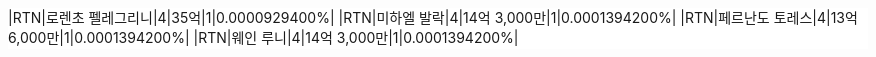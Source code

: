 |RTN|로렌초 펠레그리니|4|35억|1|0.0000929400%|
|RTN|미하엘 발락|4|14억 3,000만|1|0.0001394200%|
|RTN|페르난도 토레스|4|13억 6,000만|1|0.0001394200%|
|RTN|웨인 루니|4|14억 3,000만|1|0.0001394200%|
